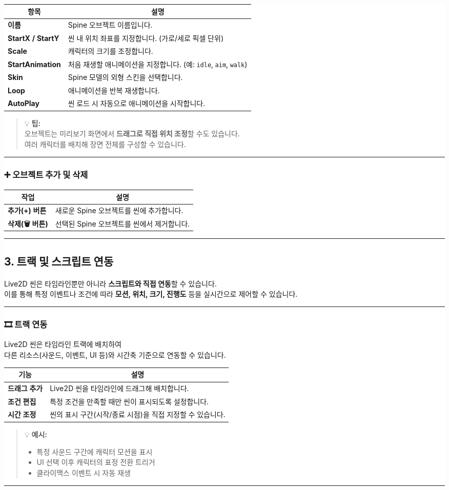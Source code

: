 | 항목 | 설명 |
|------|------|
| **이름** | Spine 오브젝트 이름입니다. |
| **StartX / StartY** | 씬 내 위치 좌표를 지정합니다. (가로/세로 픽셀 단위) |
| **Scale** | 캐릭터의 크기를 조정합니다. |
| **StartAnimation** | 처음 재생할 애니메이션을 지정합니다. (예: `idle`, `aim`, `walk`) |
| **Skin** | Spine 모델의 외형 스킨을 선택합니다. |
| **Loop** | 애니메이션을 반복 재생합니다. |
| **AutoPlay** | 씬 로드 시 자동으로 애니메이션을 시작합니다. |

> 💡 **팁:**  
> 오브젝트는 미리보기 화면에서 **드래그로 직접 위치 조정**할 수도 있습니다.  
> 여러 캐릭터를 배치해 장면 전체를 구성할 수 있습니다.

---

### ➕ 오브젝트 추가 및 삭제

| 작업 | 설명 |
|------|------|
| **추가(+) 버튼** | 새로운 Spine 오브젝트를 씬에 추가합니다. |
| **삭제(🗑️ 버튼)** | 선택된 Spine 오브젝트를 씬에서 제거합니다. |

---

## 3. 트랙 및 스크립트 연동

Live2D 씬은 타임라인뿐만 아니라 **스크립트와 직접 연동**할 수 있습니다.  
이를 통해 특정 이벤트나 조건에 따라 **모션, 위치, 크기, 진행도** 등을 실시간으로 제어할 수 있습니다.

---

### 🎞️ 트랙 연동

Live2D 씬은 타임라인 트랙에 배치하여  
다른 리소스(사운드, 이벤트, UI 등)와 시간축 기준으로 연동할 수 있습니다.

| 기능 | 설명 |
|------|------|
| **드래그 추가** | Live2D 씬을 타임라인에 드래그해 배치합니다. |
| **조건 편집** | 특정 조건을 만족할 때만 씬이 표시되도록 설정합니다. |
| **시간 조정** | 씬의 표시 구간(시작/종료 시점)을 직접 지정할 수 있습니다. |

> 💡 **예시:**  
> - 특정 사운드 구간에 캐릭터 모션을 표시  
> - UI 선택 이후 캐릭터의 표정 전환 트리거  
> - 클라이맥스 이벤트 시 자동 재생

---